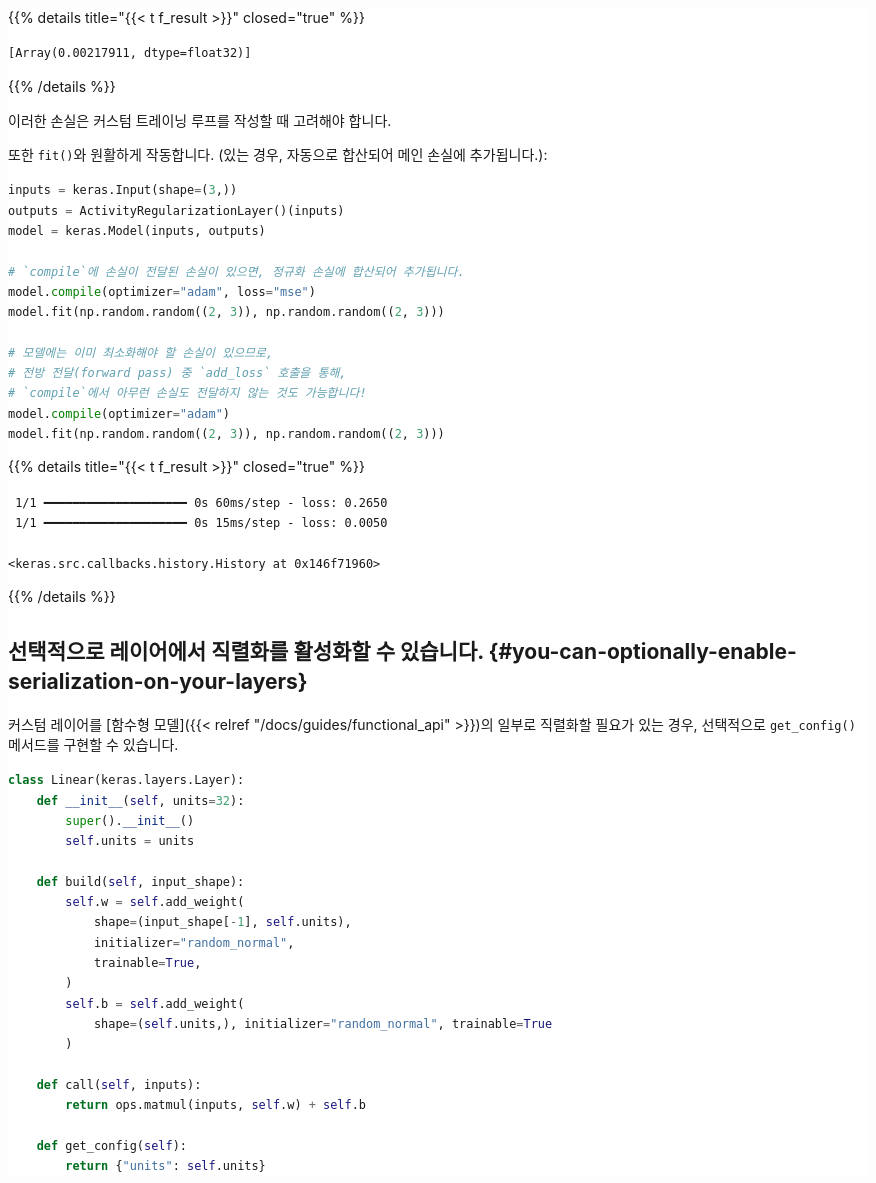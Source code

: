 
{{% details title="{{< t f_result >}}" closed="true" %}}

```plain
[Array(0.00217911, dtype=float32)]
```

{{% /details %}}

이러한 손실은 커스텀 트레이닝 루프를 작성할 때 고려해야 합니다.

또한 `fit()`와 원활하게 작동합니다. (있는 경우, 자동으로 합산되어 메인 손실에 추가됩니다.):

```python
inputs = keras.Input(shape=(3,))
outputs = ActivityRegularizationLayer()(inputs)
model = keras.Model(inputs, outputs)

# `compile`에 손실이 전달된 손실이 있으면, 정규화 손실에 합산되어 추가됩니다.
model.compile(optimizer="adam", loss="mse")
model.fit(np.random.random((2, 3)), np.random.random((2, 3)))

# 모델에는 이미 최소화해야 할 손실이 있으므로,
# 전방 전달(forward pass) 중 `add_loss` 호출을 통해,
# `compile`에서 아무런 손실도 전달하지 않는 것도 가능합니다!
model.compile(optimizer="adam")
model.fit(np.random.random((2, 3)), np.random.random((2, 3)))
```

{{% details title="{{< t f_result >}}" closed="true" %}}

```plain
 1/1 ━━━━━━━━━━━━━━━━━━━━ 0s 60ms/step - loss: 0.2650
 1/1 ━━━━━━━━━━━━━━━━━━━━ 0s 15ms/step - loss: 0.0050

<keras.src.callbacks.history.History at 0x146f71960>
```

{{% /details %}}

## 선택적으로 레이어에서 직렬화를 활성화할 수 있습니다. {#you-can-optionally-enable-serialization-on-your-layers}

커스텀 레이어를 [함수형 모델]({{< relref "/docs/guides/functional_api" >}})의 일부로 직렬화할 필요가 있는 경우,
선택적으로 `get_config()` 메서드를 구현할 수 있습니다.

```python
class Linear(keras.layers.Layer):
    def __init__(self, units=32):
        super().__init__()
        self.units = units

    def build(self, input_shape):
        self.w = self.add_weight(
            shape=(input_shape[-1], self.units),
            initializer="random_normal",
            trainable=True,
        )
        self.b = self.add_weight(
            shape=(self.units,), initializer="random_normal", trainable=True
        )

    def call(self, inputs):
        return ops.matmul(inputs, self.w) + self.b

    def get_config(self):
        return {"units": self.units}


```